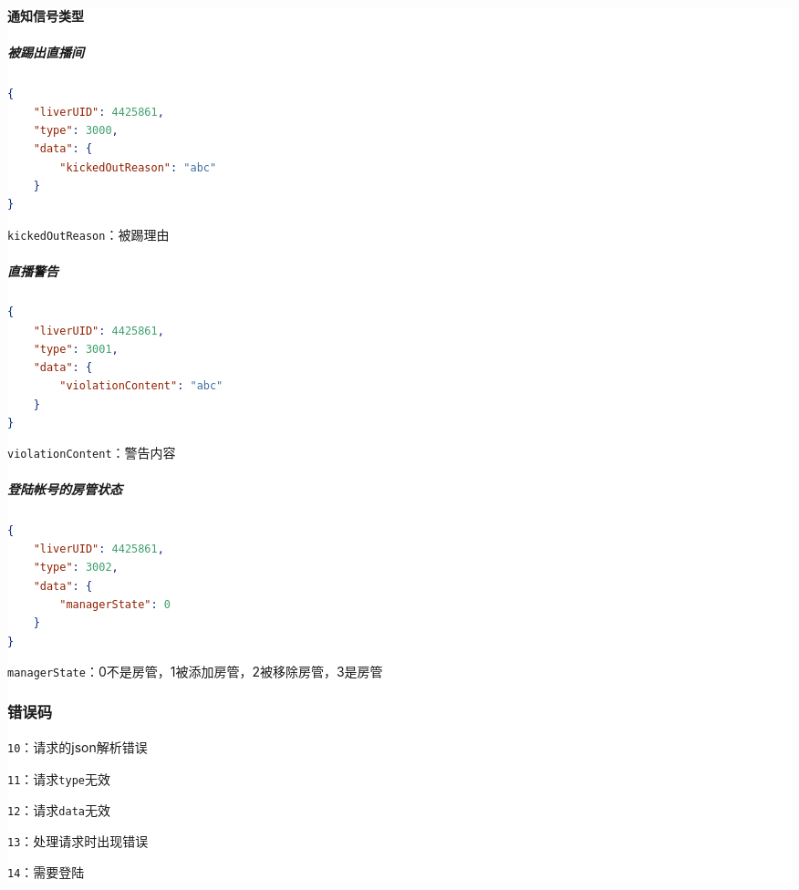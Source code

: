 #### 通知信号类型
##### 被踢出直播间
```json
{
    "liverUID": 4425861,
    "type": 3000,
    "data": {
        "kickedOutReason": "abc"
    }
}
```

`kickedOutReason`：被踢理由

##### 直播警告
```json
{
    "liverUID": 4425861,
    "type": 3001,
    "data": {
        "violationContent": "abc"
    }
}
```

`violationContent`：警告内容

##### 登陆帐号的房管状态
```json
{
    "liverUID": 4425861,
    "type": 3002,
    "data": {
        "managerState": 0
    }
}
```

`managerState`：0不是房管，1被添加房管，2被移除房管，3是房管

### 错误码
`10`：请求的json解析错误

`11`：请求`type`无效

`12`：请求`data`无效

`13`：处理请求时出现错误

`14`：需要登陆
